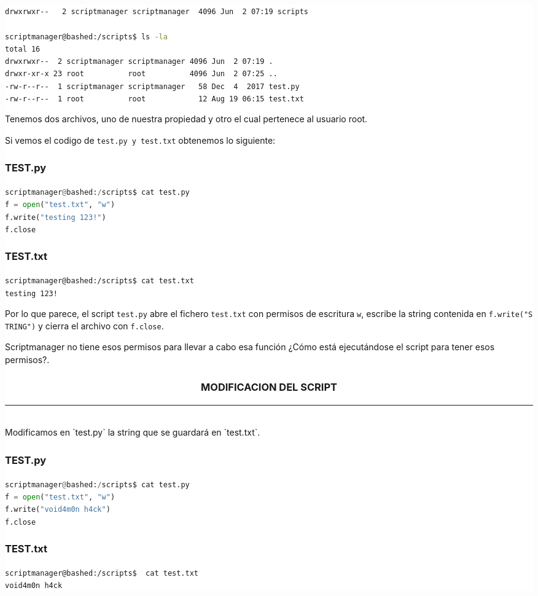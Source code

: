 ```bash
drwxrwxr--   2 scriptmanager scriptmanager  4096 Jun  2 07:19 scripts

scriptmanager@bashed:/scripts$ ls -la
total 16
drwxrwxr--  2 scriptmanager scriptmanager 4096 Jun  2 07:19 .
drwxr-xr-x 23 root          root          4096 Jun  2 07:25 ..
-rw-r--r--  1 scriptmanager scriptmanager   58 Dec  4  2017 test.py
-rw-r--r--  1 root          root            12 Aug 19 06:15 test.txt

```
Tenemos dos archivos, uno de nuestra propiedad y otro el cual pertenece al usuario root.

Si vemos el codigo de `test.py y test.txt` obtenemos lo siguiente:

<h3>TEST.py</h3>

```python
scriptmanager@bashed:/scripts$ cat test.py 
f = open("test.txt", "w")
f.write("testing 123!")
f.close

```
<h3>TEST.txt</h3>

```bash
scriptmanager@bashed:/scripts$ cat test.txt 
testing 123!
```
Por lo que parece, el script `test.py` abre el fichero `test.txt` con permisos de escritura `w`, escribe la string contenida en `f.write("STRING")` y cierra el archivo con `f.close`.

Scriptmanager no tiene esos permisos para llevar a cabo esa función ¿Cómo está ejecutándose el script para tener esos permisos?.

<h3 style="text-align:center" id="script">MODIFICACION DEL SCRIPT</h3>
<hr>
<br>
Modificamos en `test.py` la string que se guardará en `test.txt`.

<h3>TEST.py</h3>

```python
scriptmanager@bashed:/scripts$ cat test.py
f = open("test.txt", "w")
f.write("void4m0n h4ck")
f.close

```

<h3>TEST.txt</h3>

```bash
scriptmanager@bashed:/scripts$  cat test.txt 
void4m0n h4ck

```
